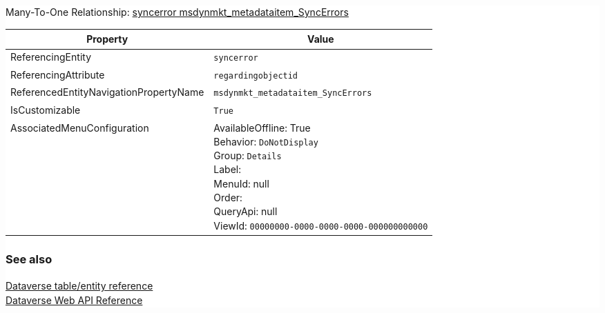 Many-To-One Relationship: [syncerror msdynmkt_metadataitem_SyncErrors](syncerror.md#BKMK_msdynmkt_metadataitem_SyncErrors)

|Property|Value|
|---|---|
|ReferencingEntity|`syncerror`|
|ReferencingAttribute|`regardingobjectid`|
|ReferencedEntityNavigationPropertyName|`msdynmkt_metadataitem_SyncErrors`|
|IsCustomizable|`True`|
|AssociatedMenuConfiguration|AvailableOffline: True<br />Behavior: `DoNotDisplay`<br />Group: `Details`<br />Label: <br />MenuId: null<br />Order: <br />QueryApi: null<br />ViewId: `00000000-0000-0000-0000-000000000000`|



### See also

[Dataverse table/entity reference](../about-entity-reference.md)  
[Dataverse Web API Reference](/power-apps/developer/data-platform/webapi/reference/about)   

